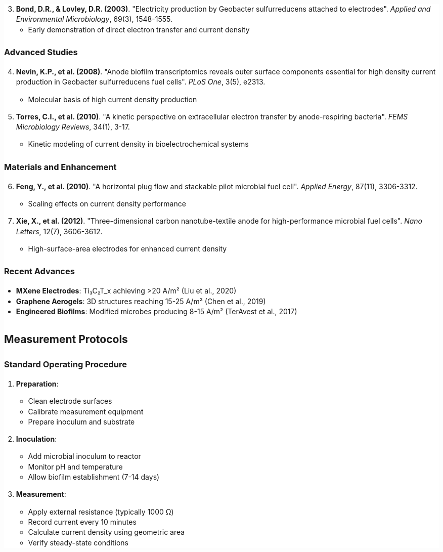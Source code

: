3. **Bond, D.R., & Lovley, D.R. (2003)**. "Electricity production by Geobacter
   sulfurreducens attached to electrodes". _Applied and Environmental
   Microbiology_, 69(3), 1548-1555.
   - Early demonstration of direct electron transfer and current density

### Advanced Studies

4. **Nevin, K.P., et al. (2008)**. "Anode biofilm transcriptomics reveals outer
   surface components essential for high density current production in Geobacter
   sulfurreducens fuel cells". _PLoS One_, 3(5), e2313.

   - Molecular basis of high current density production

5. **Torres, C.I., et al. (2010)**. "A kinetic perspective on extracellular
   electron transfer by anode-respiring bacteria". _FEMS Microbiology Reviews_,
   34(1), 3-17.
   - Kinetic modeling of current density in bioelectrochemical systems

### Materials and Enhancement

6. **Feng, Y., et al. (2010)**. "A horizontal plug flow and stackable pilot
   microbial fuel cell". _Applied Energy_, 87(11), 3306-3312.

   - Scaling effects on current density performance

7. **Xie, X., et al. (2012)**. "Three-dimensional carbon nanotube-textile anode
   for high-performance microbial fuel cells". _Nano Letters_, 12(7), 3606-3612.
   - High-surface-area electrodes for enhanced current density

### Recent Advances

- **MXene Electrodes**: Ti₃C₂T_x achieving >20 A/m² (Liu et al., 2020)
- **Graphene Aerogels**: 3D structures reaching 15-25 A/m² (Chen et al., 2019)
- **Engineered Biofilms**: Modified microbes producing 8-15 A/m² (TerAvest et
  al., 2017)

## Measurement Protocols

### Standard Operating Procedure

1. **Preparation**:

   - Clean electrode surfaces
   - Calibrate measurement equipment
   - Prepare inoculum and substrate

2. **Inoculation**:

   - Add microbial inoculum to reactor
   - Monitor pH and temperature
   - Allow biofilm establishment (7-14 days)

3. **Measurement**:

   - Apply external resistance (typically 1000 Ω)
   - Record current every 10 minutes
   - Calculate current density using geometric area
   - Verify steady-state conditions
